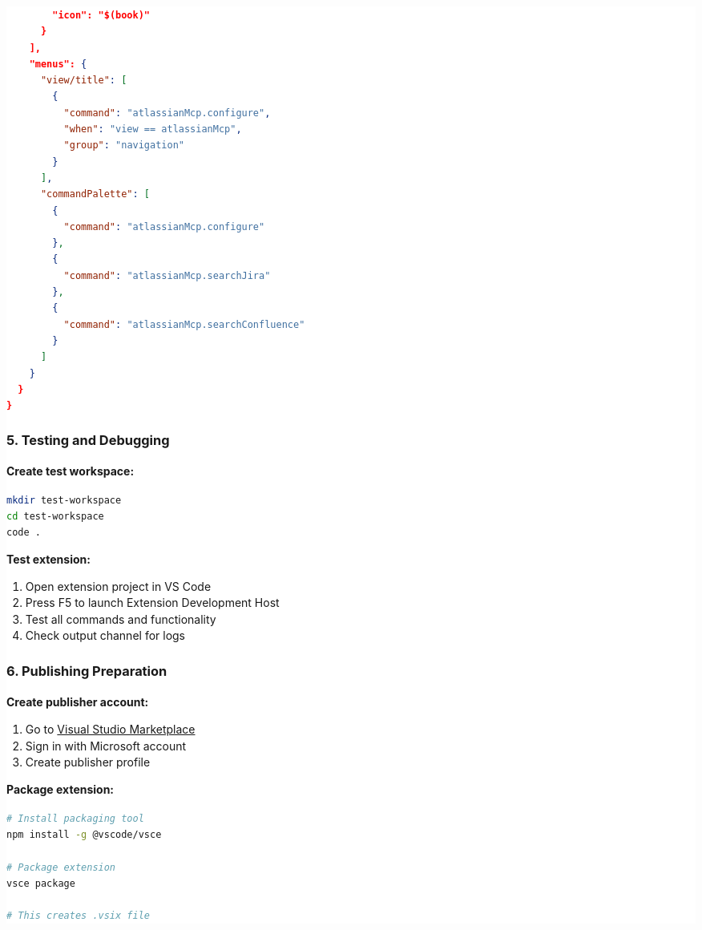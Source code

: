 ```json
        "icon": "$(book)"
      }
    ],
    "menus": {
      "view/title": [
        {
          "command": "atlassianMcp.configure",
          "when": "view == atlassianMcp",
          "group": "navigation"
        }
      ],
      "commandPalette": [
        {
          "command": "atlassianMcp.configure"
        },
        {
          "command": "atlassianMcp.searchJira"
        },
        {
          "command": "atlassianMcp.searchConfluence"
        }
      ]
    }
  }
}
```

### 5. Testing and Debugging

**Create test workspace:**
```bash
mkdir test-workspace
cd test-workspace
code .
```

**Test extension:**
1. Open extension project in VS Code
2. Press F5 to launch Extension Development Host
3. Test all commands and functionality
4. Check output channel for logs

### 6. Publishing Preparation

**Create publisher account:**
1. Go to [Visual Studio Marketplace](https://marketplace.visualstudio.com/manage)
2. Sign in with Microsoft account
3. Create publisher profile

**Package extension:**
```bash
# Install packaging tool
npm install -g @vscode/vsce

# Package extension
vsce package

# This creates .vsix file
```
